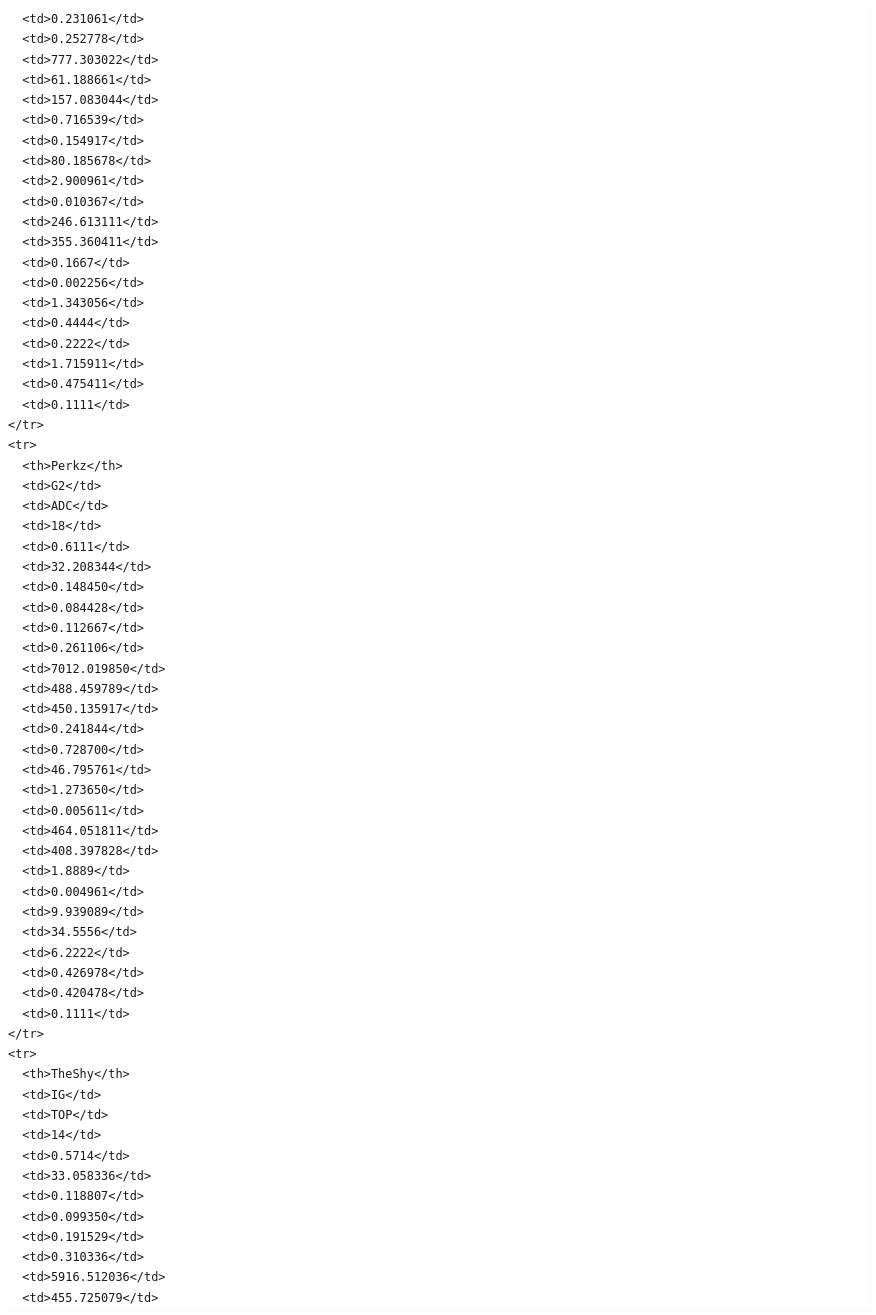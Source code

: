       <td>0.231061</td>
      <td>0.252778</td>
      <td>777.303022</td>
      <td>61.188661</td>
      <td>157.083044</td>
      <td>0.716539</td>
      <td>0.154917</td>
      <td>80.185678</td>
      <td>2.900961</td>
      <td>0.010367</td>
      <td>246.613111</td>
      <td>355.360411</td>
      <td>0.1667</td>
      <td>0.002256</td>
      <td>1.343056</td>
      <td>0.4444</td>
      <td>0.2222</td>
      <td>1.715911</td>
      <td>0.475411</td>
      <td>0.1111</td>
    </tr>
    <tr>
      <th>Perkz</th>
      <td>G2</td>
      <td>ADC</td>
      <td>18</td>
      <td>0.6111</td>
      <td>32.208344</td>
      <td>0.148450</td>
      <td>0.084428</td>
      <td>0.112667</td>
      <td>0.261106</td>
      <td>7012.019850</td>
      <td>488.459789</td>
      <td>450.135917</td>
      <td>0.241844</td>
      <td>0.728700</td>
      <td>46.795761</td>
      <td>1.273650</td>
      <td>0.005611</td>
      <td>464.051811</td>
      <td>408.397828</td>
      <td>1.8889</td>
      <td>0.004961</td>
      <td>9.939089</td>
      <td>34.5556</td>
      <td>6.2222</td>
      <td>0.426978</td>
      <td>0.420478</td>
      <td>0.1111</td>
    </tr>
    <tr>
      <th>TheShy</th>
      <td>IG</td>
      <td>TOP</td>
      <td>14</td>
      <td>0.5714</td>
      <td>33.058336</td>
      <td>0.118807</td>
      <td>0.099350</td>
      <td>0.191529</td>
      <td>0.310336</td>
      <td>5916.512036</td>
      <td>455.725079</td>
